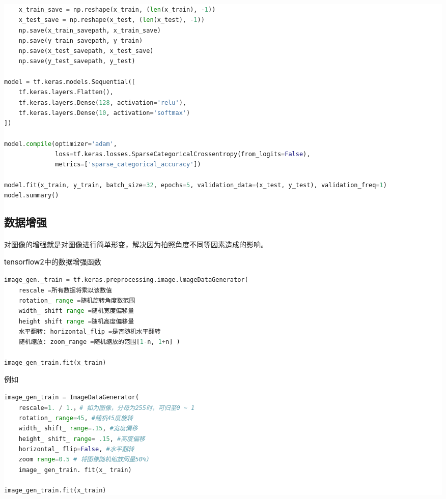 ```python
    x_train_save = np.reshape(x_train, (len(x_train), -1))
    x_test_save = np.reshape(x_test, (len(x_test), -1))
    np.save(x_train_savepath, x_train_save)
    np.save(y_train_savepath, y_train)
    np.save(x_test_savepath, x_test_save)
    np.save(y_test_savepath, y_test)

model = tf.keras.models.Sequential([
    tf.keras.layers.Flatten(),
    tf.keras.layers.Dense(128, activation='relu'),
    tf.keras.layers.Dense(10, activation='softmax')
])

model.compile(optimizer='adam',
              loss=tf.keras.losses.SparseCategoricalCrossentropy(from_logits=False),
              metrics=['sparse_categorical_accuracy'])

model.fit(x_train, y_train, batch_size=32, epochs=5, validation_data=(x_test, y_test), validation_freq=1)
model.summary()
```

## 数据增强

对图像的增强就是对图像进行简单形变，解决因为拍照角度不同等因素造成的影响。

tensorflow2中的数据增强函数

```python
image_gen._train = tf.keras.preprocessing.image.lmageDataGenerator(
	rescale =所有数据将乘以该数值
	rotation_ range =随机旋转角度数范围
	width_ shift range =随机宽度偏移量
	height shift range =随机高度偏移量
	水平翻转: horizontal_flip =是否随机水平翻转	
	随机缩放: zoom_range =随机缩放的范围[1-n, 1+n] )

image_gen_train.fit(x_train)
```

例如

```python
image_gen_train = ImageDataGenerator(
	rescale=1. / 1.，# 如为图像，分母为255时，可归至0 ~ 1
	rotation_ range=45, #随机45度旋转
	width_ shift_ range=.15, #宽度偏移
	height_ shift_ range= .15, #高度偏移
	horizontal_ flip=False, #水平翻转
	zoom range=0.5 # 将图像随机缩放闵量50%)
	image_ gen_train. fit(x_ train)
	
image_gen_train.fit(x_train)
```
